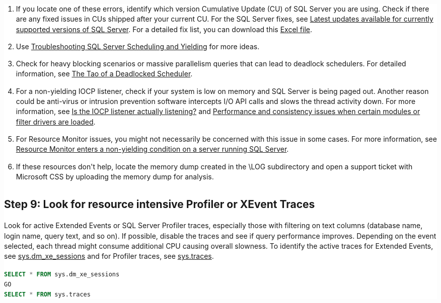 1. If you locate one of these errors, identify which version Cumulative Update (CU) of SQL Server you are using. Check if there are any fixed issues in CUs shipped after your current CU. For the SQL Server fixes, see [Latest updates available for currently supported versions of SQL Server](/troubleshoot/sql/general/determine-version-edition-update-level#latest-updates-available-for-currently-supported-versions-of-sql-server). For a detailed fix list, you can download this [Excel file](https://aka.ms/sqlserverbuilds).

1. Use [Troubleshooting SQL Server Scheduling and Yielding](https://techcommunity.microsoft.com/t5/sql-server-support-blog/troubleshooting-sql-server-scheduling-and-yielding/ba-p/319148) for more ideas.

1. Check for heavy blocking scenarios or massive parallelism queries that can lead to deadlock schedulers. For detailed information, see [The Tao of a Deadlocked Scheduler](https://techcommunity.microsoft.com/t5/sql-server-support-blog/the-tao-of-a-deadlock-scheduler-in-sql-server/ba-p/333991).

1. For a non-yielding IOCP listener, check if your system is low on memory and SQL Server is being paged out. Another reason could be anti-virus or intrusion prevention software intercepts I/O API calls and slows the thread activity down. For more information, see [Is the IOCP listener actually listening?](https://techcommunity.microsoft.com/t5/sql-server-support-blog/is-the-iocp-listener-actually-listening/ba-p/333989) and [Performance and consistency issues when certain modules or filter drivers are loaded](performance-consistency-issues-filter-drivers-modules.md).

1. For Resource Monitor issues, you might not necessarily be concerned with this issue in some cases. For more information, see [Resource Monitor enters a non-yielding condition on a server running SQL Server](../performance/resource-monitor-nonyielding-condition.md).

1. If these resources don't help, locate the memory dump created in the \LOG subdirectory and open a support ticket with Microsoft CSS by uploading the memory dump for analysis.

## Step 9: Look for resource intensive Profiler or XEvent Traces

Look for active Extended Events or SQL Server Profiler traces, especially those with filtering on text columns (database name, login name, query text, and so on). If possible, disable the traces and see if query performance improves. Depending on the event selected, each thread might consume additional CPU causing overall slowness. To identify the active traces for Extended Events, see [sys.dm_xe_sessions](/sql/relational-databases/system-dynamic-management-views/sys-dm-xe-sessions-transact-sql) and for Profiler traces, see [sys.traces](/sql/relational-databases/system-catalog-views/sys-traces-transact-sql).

   ```sql
   SELECT * FROM sys.dm_xe_sessions
   GO
   SELECT * FROM sys.traces
   ```

